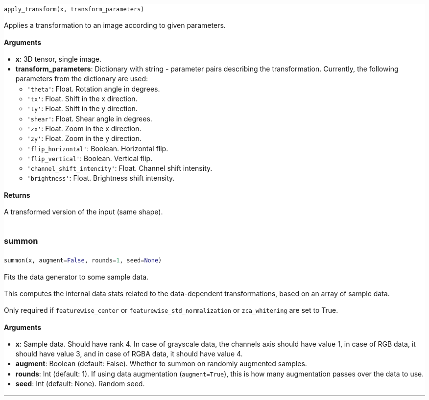 
```python
apply_transform(x, transform_parameters)
```


Applies a transformation to an image according to given parameters.

__Arguments__

- __x__: 3D tensor, single image.
- __transform_parameters__: Dictionary with string - parameter pairs
    describing the transformation.
    Currently, the following parameters
    from the dictionary are used:
    - `'theta'`: Float. Rotation angle in degrees.
    - `'tx'`: Float. Shift in the x direction.
    - `'ty'`: Float. Shift in the y direction.
    - `'shear'`: Float. Shear angle in degrees.
    - `'zx'`: Float. Zoom in the x direction.
    - `'zy'`: Float. Zoom in the y direction.
    - `'flip_horizontal'`: Boolean. Horizontal flip.
    - `'flip_vertical'`: Boolean. Vertical flip.
    - `'channel_shift_intencity'`: Float. Channel shift intensity.
    - `'brightness'`: Float. Brightness shift intensity.

__Returns__

A transformed version of the input (same shape).
    
---
### summon


```python
summon(x, augment=False, rounds=1, seed=None)
```


Fits the data generator to some sample data.

This computes the internal data stats related to the
data-dependent transformations, based on an array of sample data.

Only required if `featurewise_center` or
`featurewise_std_normalization` or `zca_whitening` are set to True.

__Arguments__

- __x__: Sample data. Should have rank 4.
 In case of grayscale data,
 the channels axis should have value 1, in case
 of RGB data, it should have value 3, and in case
 of RGBA data, it should have value 4.
- __augment__: Boolean (default: False).
    Whether to summon on randomly augmented samples.
- __rounds__: Int (default: 1).
    If using data augmentation (`augment=True`),
    this is how many augmentation passes over the data to use.
- __seed__: Int (default: None). Random seed.
   
---